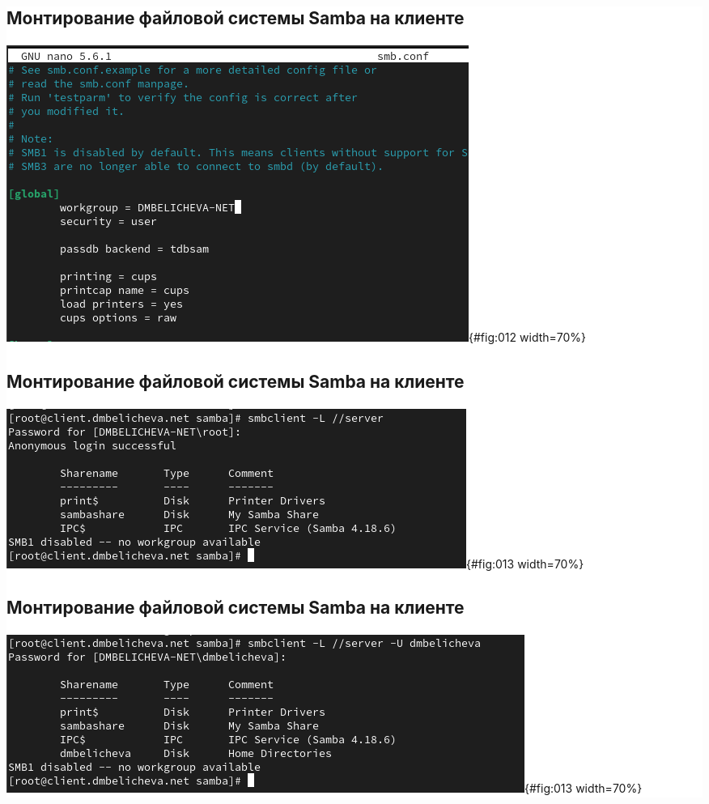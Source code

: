 ## Монтирование файловой системы Samba на клиенте

![Редактирование файла](image/16.png){#fig:012 width=70%}

## Монтирование файловой системы Samba на клиенте

![Проверка наличия общего доступа](image/17.png){#fig:013 width=70%}

## Монтирование файловой системы Samba на клиенте

![Проверка наличия общего доступа](image/18.png){#fig:013 width=70%}
